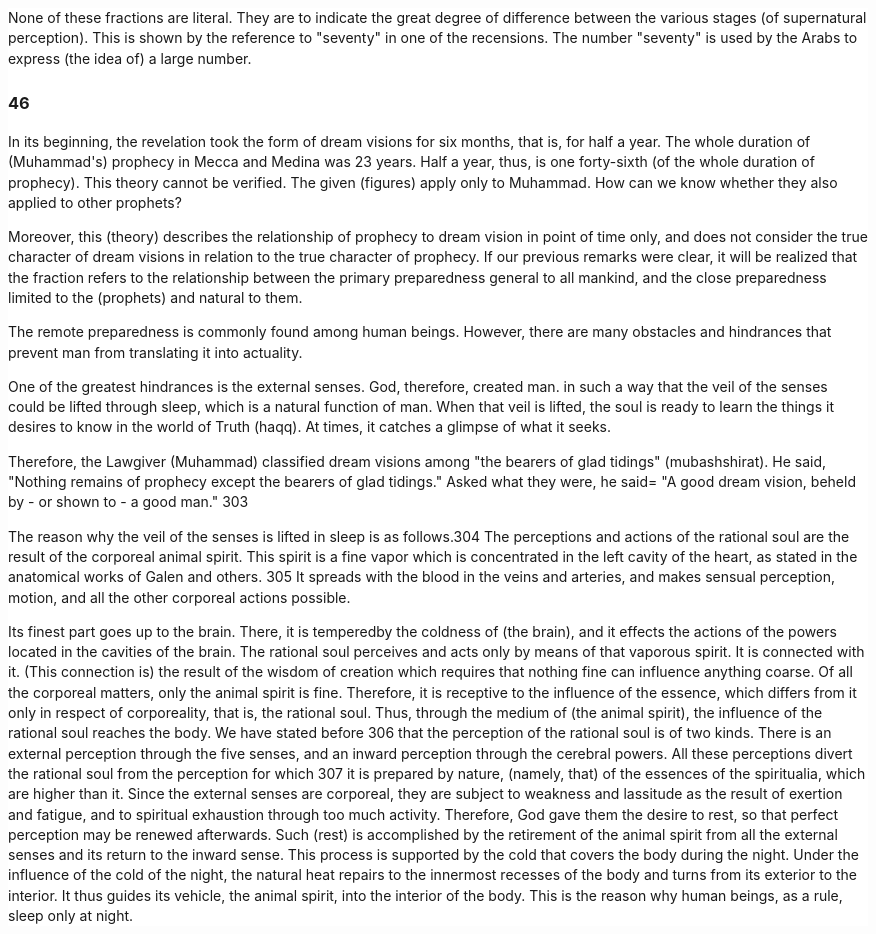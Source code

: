 None of these fractions are literal. They are to indicate the great degree of difference between the various
stages (of supernatural perception). This is shown by the reference to "seventy" in one of the recensions. The number "seventy" is used by the Arabs to express (the idea of) a large number.

### 46

In its beginning, the revelation took the form of dream visions for six months, that is, for half a year. The whole duration of (Muhammad's) prophecy in Mecca and Medina was 23 years. Half a year, thus, is one forty-sixth (of the whole duration of prophecy). This theory cannot be verified. The given (figures) apply only to Muhammad. How can we know whether they also applied to other prophets? 

Moreover, this (theory) describes the relationship of prophecy to dream vision in point of time only, and does not consider the true character of dream visions in relation to the true character of prophecy. If our previous remarks were clear, it will
be realized that the fraction refers to the relationship between the primary preparedness general to all mankind, and the close preparedness limited to the (prophets) and natural to them.

The remote preparedness is commonly found among human beings.
However, there are many obstacles and hindrances that prevent man from translating
it into actuality. 

One of the greatest hindrances is the external senses. God, therefore,
created man. in such a way that the veil of the senses could be lifted through sleep,
which is a natural function of man. When that veil is lifted, the soul is ready to learn
the things it desires to know in the world of Truth (haqq). At times, it catches a
glimpse of what it seeks. 

Therefore, the Lawgiver (Muhammad) classified dream visions among "the bearers of glad tidings" (mubashshirat). He said, "Nothing
remains of prophecy except the bearers of glad tidings." Asked what they were, he
said= "A good dream vision, beheld by - or shown to - a good man." 303

The reason why the veil of the senses is lifted in sleep is as follows.304 The
perceptions and actions of the rational soul are the result of the corporeal animal
spirit. This spirit is a fine vapor which is concentrated in the left cavity of the heart,
as stated in the anatomical works of Galen and others. 305 It spreads with the blood
in the veins and arteries, and makes sensual perception, motion, and all the other
corporeal actions possible. 

Its finest part goes up to the brain. There, it is temperedby the coldness of (the brain), and it effects the actions of the powers located in the
cavities of the brain. The rational soul perceives and acts only by means of that
vaporous spirit. It is connected with it. (This connection is) the result of the wisdom
of creation which requires that nothing fine can influence anything coarse. Of all the
corporeal matters, only the animal spirit is fine. Therefore, it is receptive to the
influence of the essence, which differs from it only in respect of corporeality, that is,
the rational soul. Thus, through the medium of (the animal spirit), the influence of
the rational soul reaches the body.
We have stated before 306 that the perception of the rational soul is of two
kinds. There is an external perception through the five senses, and an inward
perception through the cerebral powers. All these perceptions divert the rational soul
from the perception for which 307 it is prepared by nature, (namely, that) of the
essences of the spiritualia, which are higher than it.
Since the external senses are corporeal, they are subject to weakness and
lassitude as the result of exertion and fatigue, and to spiritual exhaustion through too
much activity. Therefore, God gave them the desire to rest, so that perfect
perception may be renewed afterwards. Such (rest) is accomplished by the retirement
of the animal spirit from all the external senses and its return to the inward sense.
This process is supported by the cold that covers the body during the night. Under
the influence of the cold of the night, the natural heat repairs to the innermost
recesses of the body and turns from its exterior to the interior. It thus guides its
vehicle, the animal spirit, into the interior of the body. This is the reason why human
beings, as a rule, sleep only at night.
